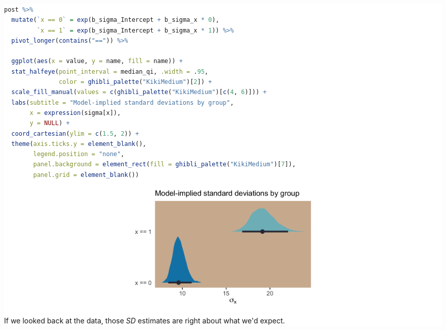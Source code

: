 ```r
post %>% 
  mutate(`x == 0` = exp(b_sigma_Intercept + b_sigma_x * 0),
         `x == 1` = exp(b_sigma_Intercept + b_sigma_x * 1)) %>% 
  pivot_longer(contains("==")) %>%
  
  ggplot(aes(x = value, y = name, fill = name)) +
  stat_halfeye(point_interval = median_qi, .width = .95,
               color = ghibli_palette("KikiMedium")[2]) +
  scale_fill_manual(values = c(ghibli_palette("KikiMedium")[c(4, 6)])) +
  labs(subtitle = "Model-implied standard deviations by group",
       x = expression(sigma[x]), 
       y = NULL) +
  coord_cartesian(ylim = c(1.5, 2)) +
  theme(axis.ticks.y = element_blank(),
        legend.position = "none",
        panel.background = element_rect(fill = ghibli_palette("KikiMedium")[7]),
        panel.grid = element_blank())
```

<img src="10_files/figure-html/unnamed-chunk-39-1.png" width="360" style="display: block; margin: auto;" />

If we looked back at the data, those $\textit{SD}$ estimates are right about what we'd expect.
